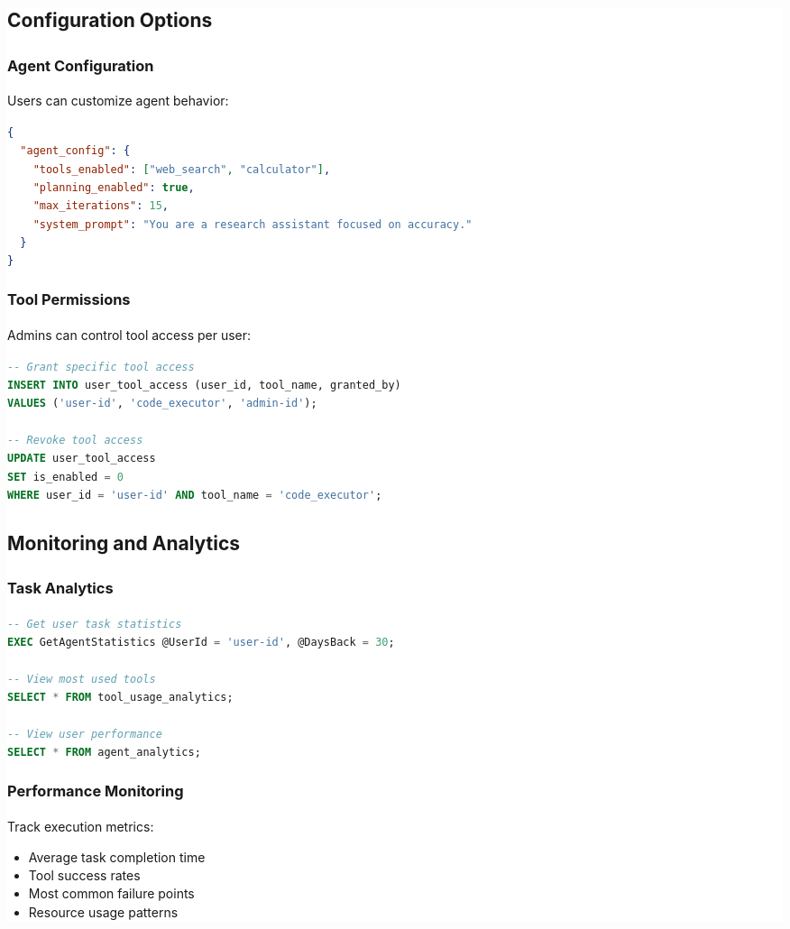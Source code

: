 ```python
```

## Configuration Options

### Agent Configuration

Users can customize agent behavior:

```json
{
  "agent_config": {
    "tools_enabled": ["web_search", "calculator"],
    "planning_enabled": true,
    "max_iterations": 15,
    "system_prompt": "You are a research assistant focused on accuracy."
  }
}
```

### Tool Permissions

Admins can control tool access per user:

```sql
-- Grant specific tool access
INSERT INTO user_tool_access (user_id, tool_name, granted_by)
VALUES ('user-id', 'code_executor', 'admin-id');

-- Revoke tool access
UPDATE user_tool_access 
SET is_enabled = 0 
WHERE user_id = 'user-id' AND tool_name = 'code_executor';
```

## Monitoring and Analytics

### Task Analytics

```sql
-- Get user task statistics
EXEC GetAgentStatistics @UserId = 'user-id', @DaysBack = 30;

-- View most used tools
SELECT * FROM tool_usage_analytics;

-- View user performance
SELECT * FROM agent_analytics;
```

### Performance Monitoring

Track execution metrics:
- Average task completion time
- Tool success rates
- Most common failure points
- Resource usage patterns

